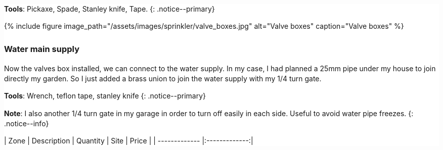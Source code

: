 **Tools**: Pickaxe, Spade, Stanley knife, Tape.
{: .notice--primary}

{% include figure image_path="/assets/images/sprinkler/valve_boxes.jpg" alt="Valve boxes" caption="Valve boxes" %}

### Water main supply

Now the valves box installed, we can connect to the water supply.
In my case, I had planned a 25mm pipe under my house to join directly my garden. So I just added
a brass union to join the water supply with my 1/4 turn gate.

**Tools**: Wrench, teflon tape, stanley knife
{: .notice--primary}

**Note**: I also another 1/4 turn gate in my garage in order to turn off easily in each side. Useful to avoid water pipe
freezes.
{: .notice--info}

| Zone        | Description       | Quantity   | Site | Price |
| ------------- |:-------------:|